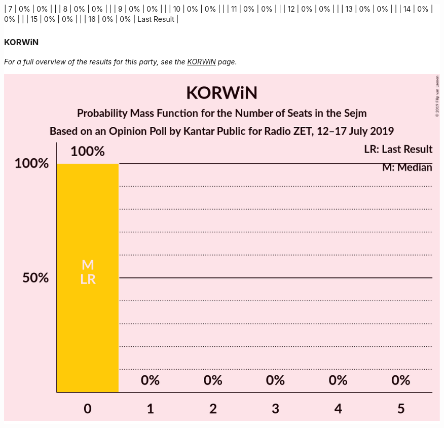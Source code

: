 | 7 | 0% | 0% |  |
| 8 | 0% | 0% |  |
| 9 | 0% | 0% |  |
| 10 | 0% | 0% |  |
| 11 | 0% | 0% |  |
| 12 | 0% | 0% |  |
| 13 | 0% | 0% |  |
| 14 | 0% | 0% |  |
| 15 | 0% | 0% |  |
| 16 | 0% | 0% | Last Result |

### KORWiN

*For a full overview of the results for this party, see the [KORWiN](party-korwin.html) page.*

![Graph with seats probability mass function not yet produced](2019-07-17-KantarPublic-seats-pmf-korwin.png "Seats Probability Mass Function")
